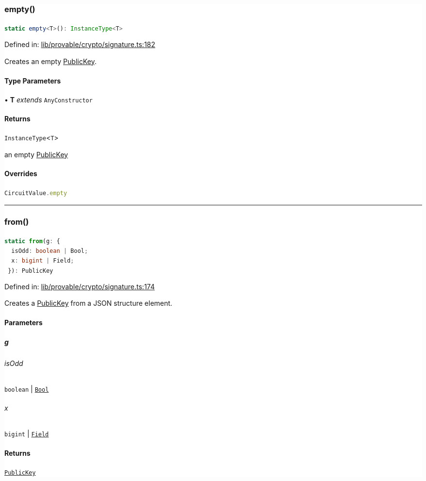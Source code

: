 ### empty()

```ts
static empty<T>(): InstanceType<T>
```

Defined in: [lib/provable/crypto/signature.ts:182](https://github.com/o1-labs/o1js/blob/89b7d1522af805d6d4c45a96d7a9cbc29a457aec/src/lib/provable/crypto/signature.ts#L182)

Creates an empty [PublicKey](PublicKey.md).

#### Type Parameters

• **T** *extends* `AnyConstructor`

#### Returns

`InstanceType`\<`T`\>

an empty [PublicKey](PublicKey.md)

#### Overrides

```ts
CircuitValue.empty
```

***

### from()

```ts
static from(g: {
  isOdd: boolean | Bool;
  x: bigint | Field;
 }): PublicKey
```

Defined in: [lib/provable/crypto/signature.ts:174](https://github.com/o1-labs/o1js/blob/89b7d1522af805d6d4c45a96d7a9cbc29a457aec/src/lib/provable/crypto/signature.ts#L174)

Creates a [PublicKey](PublicKey.md) from a JSON structure element.

#### Parameters

##### g

###### isOdd

`boolean` \| [`Bool`](Bool.md)

###### x

`bigint` \| [`Field`](Field.md)

#### Returns

[`PublicKey`](PublicKey.md)

